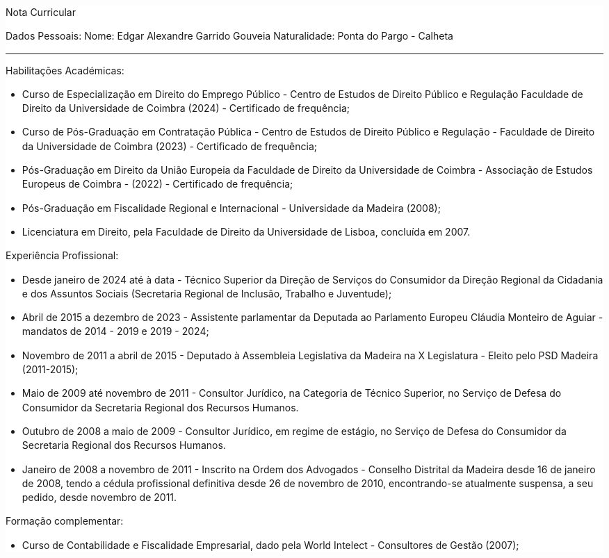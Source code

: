 Nota Curricular

Dados Pessoais:
Nome: Edgar Alexandre Garrido Gouveia
Naturalidade: Ponta do Pargo - Calheta




---

Habilitações Académicas:

- Curso de Especialização em Direito do Emprego Público - Centro de Estudos de Direito Público e Regulação Faculdade de Direito da Universidade de Coimbra (2024) - Certificado de frequência;

- Curso de Pós-Graduação em Contratação Pública - Centro de Estudos de Direito Público e Regulação - Faculdade de
Direito da Universidade de Coimbra (2023) - Certificado de frequência;

- Pós-Graduação em Direito da União Europeia da Faculdade de Direito da Universidade de Coimbra - Associação de
Estudos Europeus de Coimbra - (2022) - Certificado de frequência;

- Pós-Graduação em Fiscalidade Regional e Internacional - Universidade da Madeira (2008);

- Licenciatura em Direito, pela Faculdade de Direito da Universidade de Lisboa, concluída em 2007.

Experiência Profissional:

- Desde janeiro de 2024 até à data - Técnico Superior da Direção de Serviços do Consumidor da Direção Regional da
Cidadania e dos Assuntos Sociais (Secretaria Regional de Inclusão, Trabalho e Juventude);

- Abril de 2015 a dezembro de 2023 - Assistente parlamentar da Deputada ao Parlamento Europeu Cláudia Monteiro de
Aguiar - mandatos de 2014 - 2019 e 2019 - 2024;

- Novembro de 2011 a abril de 2015 - Deputado à Assembleia Legislativa da Madeira na X Legislatura - Eleito pelo
PSD Madeira (2011-2015);

- Maio de 2009 até novembro de 2011 - Consultor Jurídico, na Categoria de Técnico Superior, no Serviço de Defesa do
Consumidor da Secretaria Regional dos Recursos Humanos.

- Outubro de 2008 a maio de 2009 - Consultor Jurídico, em regime de estágio, no Serviço de Defesa do Consumidor da
Secretaria Regional dos Recursos Humanos.

- Janeiro de 2008 a novembro de 2011 - Inscrito na Ordem dos Advogados - Conselho Distrital da Madeira desde 16 de
janeiro de 2008, tendo a cédula profissional definitiva desde 26 de novembro de 2010, encontrando-se atualmente
suspensa, a seu pedido, desde novembro de 2011.

Formação complementar:

- Curso de Contabilidade e Fiscalidade Empresarial, dado pela World Intelect - Consultores de Gestão (2007);
